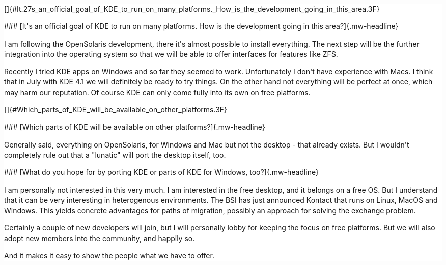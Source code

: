 </p>
[]{#It.27s_an_official_goal_of_KDE_to_run_on_many_platforms._How_is_the_development_going_in_this_area.3F}

</p>
### [It's an official goal of KDE to run on many platforms. How is the development going in this area?]{.mw-headline}

</p>
I am following the OpenSolaris development, there it's almost possible
to install everything. The next step will be the further integration
into the operating system so that we will be able to offer interfaces
for features like ZFS.

</p>
Recently I tried KDE apps on Windows and so far they seemed to work.
Unfortunately I don't have experience with Macs. I think that in July
with KDE 4.1 we will definitely be ready to try things. On the other
hand not everything will be perfect at once, which may harm our
reputation. Of course KDE can only come fully into its own on free
platforms.

</p>
[]{#Which_parts_of_KDE_will_be_available_on_other_platforms.3F}

</p>
### [Which parts of KDE will be available on other platforms?]{.mw-headline}

</p>
Generally said, everything on OpenSolaris, for Windows and Mac but not
the desktop - that already exists. But I wouldn't completely rule out
that a "lunatic" will port the desktop itself, too.

</p>
### [What do you hope for by porting KDE or parts of KDE for Windows, too?]{.mw-headline}

</p>
I am personally not interested in this very much. I am interested in the
free desktop, and it belongs on a free OS. But I understand that it can
be very interesting in heterogenous environments. The BSI has just
announced Kontact that runs on Linux, MacOS and Windows. This yields
concrete advantages for paths of migration, possibly an approach for
solving the exchange problem.

</p>
Certainly a couple of new developers will join, but I will personally
lobby for keeping the focus on free platforms. But we will also adopt
new members into the community, and happily so.

</p>
And it makes it easy to show the people what we have to offer.
